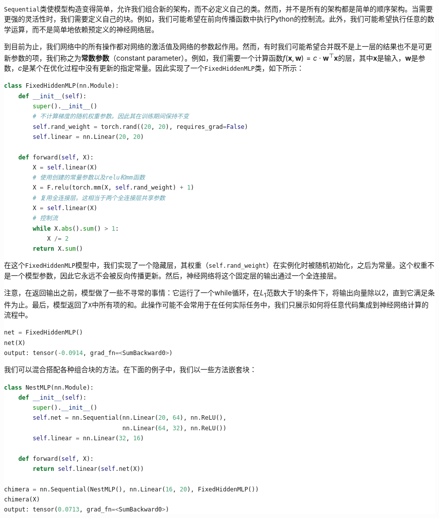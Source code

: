 `Sequential`类使模型构造变得简单，允许我们组合新的架构，而不必定义自己的类。然而，并不是所有的架构都是简单的顺序架构。当需要更强的灵活性时，我们需要定义自己的块。例如，我们可能希望在前向传播函数中执行Python的控制流。此外，我们可能希望执行任意的数学运算，而不是简单地依赖预定义的神经网络层。

到目前为止，我们网络中的所有操作都对网络的激活值及网络的参数起作用。然而，有时我们可能希望合并既不是上一层的结果也不是可更新参数的项，我们称之为**常数参数**（constant parameter）。例如，我们需要一个计算函数$f(\mathbf{x},\mathbf{w}) = c \cdot \mathbf{w}^\top \mathbf{x}$的层，其中$\mathbf{x}$是输入，$\mathbf{w}$是参数，$c$是某个在优化过程中没有更新的指定常量。因此实现了一个`FixedHiddenMLP`类，如下所示：

```python
class FixedHiddenMLP(nn.Module):
    def __init__(self):
        super().__init__()
        # 不计算梯度的随机权重参数。因此其在训练期间保持不变
        self.rand_weight = torch.rand((20, 20), requires_grad=False)
        self.linear = nn.Linear(20, 20)

    def forward(self, X):
        X = self.linear(X)
        # 使用创建的常量参数以及relu和mm函数
        X = F.relu(torch.mm(X, self.rand_weight) + 1)
        # 复用全连接层。这相当于两个全连接层共享参数
        X = self.linear(X)
        # 控制流
        while X.abs().sum() > 1:
            X /= 2
        return X.sum()
```

在这个`FixedHiddenMLP`模型中，我们实现了一个隐藏层，其权重（`self.rand_weight`）在实例化时被随机初始化，之后为常量。这个权重不是一个模型参数，因此它永远不会被反向传播更新。然后，神经网络将这个固定层的输出通过一个全连接层。

注意，在返回输出之前，模型做了一些不寻常的事情：它运行了一个while循环，在$L_1$范数大于$1$的条件下，将输出向量除以$2$，直到它满足条件为止。最后，模型返回了`X`中所有项的和。此操作可能不会常用于在任何实际任务中，我们只展示如何将任意代码集成到神经网络计算的流程中。

```python
net = FixedHiddenMLP()
net(X)
output: tensor(-0.0914, grad_fn=<SumBackward0>)
```

我们可以混合搭配各种组合块的方法。在下面的例子中，我们以一些方法嵌套块：

```python
class NestMLP(nn.Module):
    def __init__(self):
        super().__init__()
        self.net = nn.Sequential(nn.Linear(20, 64), nn.ReLU(),
                                 nn.Linear(64, 32), nn.ReLU())
        self.linear = nn.Linear(32, 16)

    def forward(self, X):
        return self.linear(self.net(X))

chimera = nn.Sequential(NestMLP(), nn.Linear(16, 20), FixedHiddenMLP())
chimera(X)
output: tensor(0.0713, grad_fn=<SumBackward0>)
```
